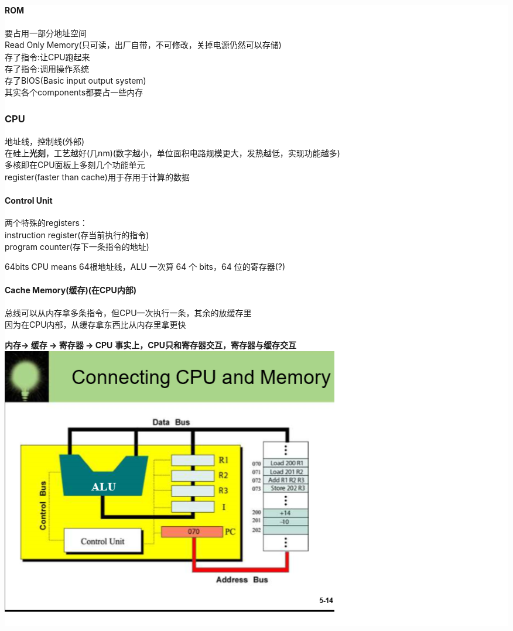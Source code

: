 #### ROM
要占用一部分地址空间<br/>
Read Only Memory(只可读，出厂自带，不可修改，关掉电源仍然可以存储)<br/>
存了指令:让CPU跑起来<br/>
存了指令:调用操作系统<br/>
存了BIOS(Basic input output system)<br/>
其实各个components都要占一些内存

### CPU

地址线，控制线(外部)<br/>
在硅上<b>光刻</b>，工艺越好(几nm)(数字越小，单位面积电路规模更大，发热越低，实现功能越多)<br/>
多核即在CPU面板上多刻几个功能单元<br>
register(faster than cache)用于存用于计算的数据

#### Control Unit
两个特殊的registers：<br/>
instruction register(存当前执行的指令)<br/>
program counter(存下一条指令的地址)

64bits CPU means 64根地址线，ALU 一次算 64 个 bits，64 位的寄存器(?)

#### Cache Memory(缓存)(在CPU内部)
总线可以从内存拿多条指令，但CPU一次执行一条，其余的放缓存里<br/>
因为在CPU内部，从缓存拿东西比从内存里拿更快

<b>内存-> 缓存 -> 寄存器 -> CPU</b>
<b>事实上，CPU只和寄存器交互，寄存器与缓存交互</b>
![](cpu.png)
